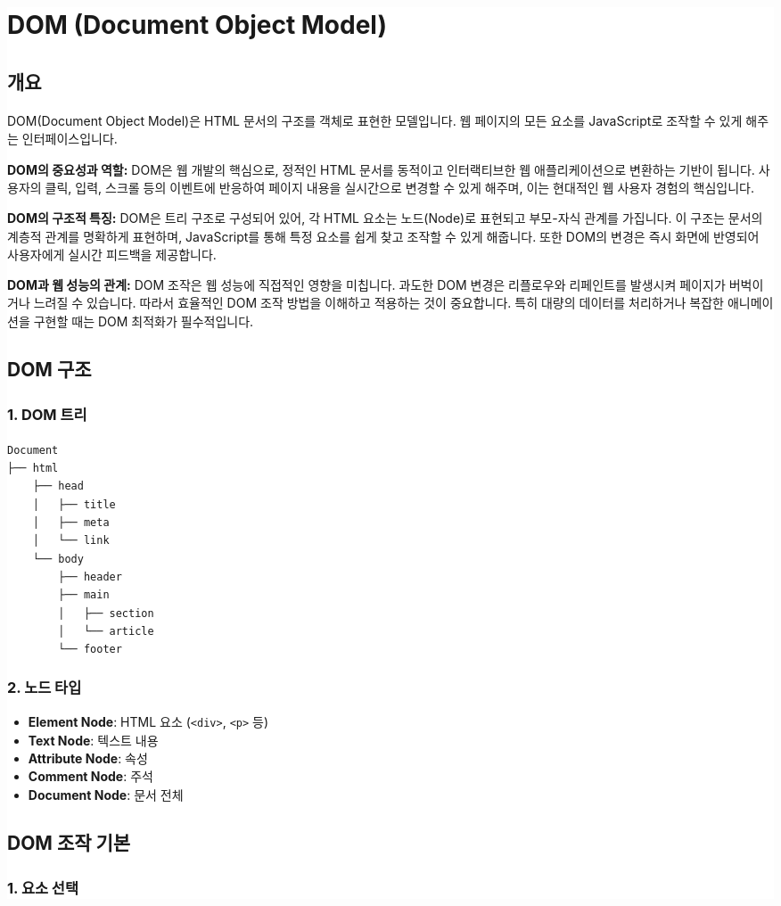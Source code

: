 # DOM (Document Object Model)

## 개요

DOM(Document Object Model)은 HTML 문서의 구조를 객체로 표현한 모델입니다. 웹 페이지의 모든 요소를 JavaScript로 조작할 수 있게 해주는 인터페이스입니다.

**DOM의 중요성과 역할:**
DOM은 웹 개발의 핵심으로, 정적인 HTML 문서를 동적이고 인터랙티브한 웹 애플리케이션으로 변환하는 기반이 됩니다. 사용자의 클릭, 입력, 스크롤 등의 이벤트에 반응하여 페이지 내용을 실시간으로 변경할 수 있게 해주며, 이는 현대적인 웹 사용자 경험의 핵심입니다.

**DOM의 구조적 특징:**
DOM은 트리 구조로 구성되어 있어, 각 HTML 요소는 노드(Node)로 표현되고 부모-자식 관계를 가집니다. 이 구조는 문서의 계층적 관계를 명확하게 표현하며, JavaScript를 통해 특정 요소를 쉽게 찾고 조작할 수 있게 해줍니다. 또한 DOM의 변경은 즉시 화면에 반영되어 사용자에게 실시간 피드백을 제공합니다.

**DOM과 웹 성능의 관계:**
DOM 조작은 웹 성능에 직접적인 영향을 미칩니다. 과도한 DOM 변경은 리플로우와 리페인트를 발생시켜 페이지가 버벅이거나 느려질 수 있습니다. 따라서 효율적인 DOM 조작 방법을 이해하고 적용하는 것이 중요합니다. 특히 대량의 데이터를 처리하거나 복잡한 애니메이션을 구현할 때는 DOM 최적화가 필수적입니다.

## DOM 구조

### 1. DOM 트리

```
Document
├── html
    ├── head
    │   ├── title
    │   ├── meta
    │   └── link
    └── body
        ├── header
        ├── main
        │   ├── section
        │   └── article
        └── footer
```

### 2. 노드 타입

- **Element Node**: HTML 요소 (`<div>`, `<p>` 등)
- **Text Node**: 텍스트 내용
- **Attribute Node**: 속성
- **Comment Node**: 주석
- **Document Node**: 문서 전체

## DOM 조작 기본

### 1. 요소 선택
